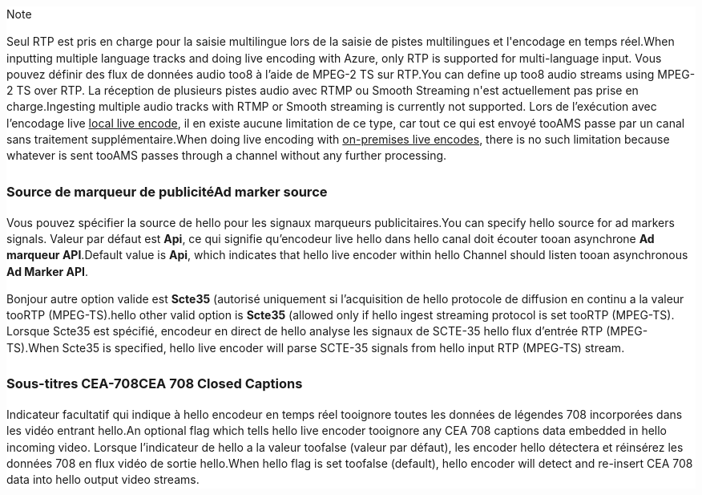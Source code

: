 > [!NOTE]
> <span data-ttu-id="d5ef2-305">Seul RTP est pris en charge pour la saisie multilingue lors de la saisie de pistes multilingues et l'encodage en temps réel.</span><span class="sxs-lookup"><span data-stu-id="d5ef2-305">When inputting multiple language tracks and doing live encoding with Azure, only RTP is supported for multi-language input.</span></span> <span data-ttu-id="d5ef2-306">Vous pouvez définir des flux de données audio too8 à l’aide de MPEG-2 TS sur RTP.</span><span class="sxs-lookup"><span data-stu-id="d5ef2-306">You can define up too8 audio streams using MPEG-2 TS over RTP.</span></span> <span data-ttu-id="d5ef2-307">La réception de plusieurs pistes audio avec RTMP ou Smooth Streaming n'est actuellement pas prise en charge.</span><span class="sxs-lookup"><span data-stu-id="d5ef2-307">Ingesting multiple audio tracks with RTMP or Smooth streaming is currently not supported.</span></span> <span data-ttu-id="d5ef2-308">Lors de l’exécution avec l’encodage live [local live encode](media-services-live-streaming-with-onprem-encoders.md), il en existe aucune limitation de ce type, car tout ce qui est envoyé tooAMS passe par un canal sans traitement supplémentaire.</span><span class="sxs-lookup"><span data-stu-id="d5ef2-308">When doing live encoding with [on-premises live encodes](media-services-live-streaming-with-onprem-encoders.md), there is no such limitation because whatever is sent tooAMS passes through a channel without any further processing.</span></span>
> 
> 

### <a name="ad-marker-source"></a><span data-ttu-id="d5ef2-309">Source de marqueur de publicité</span><span class="sxs-lookup"><span data-stu-id="d5ef2-309">Ad marker source</span></span>
<span data-ttu-id="d5ef2-310">Vous pouvez spécifier la source de hello pour les signaux marqueurs publicitaires.</span><span class="sxs-lookup"><span data-stu-id="d5ef2-310">You can specify hello source for ad markers signals.</span></span> <span data-ttu-id="d5ef2-311">Valeur par défaut est **Api**, ce qui signifie qu’encodeur live hello dans hello canal doit écouter tooan asynchrone **Ad marqueur API**.</span><span class="sxs-lookup"><span data-stu-id="d5ef2-311">Default value is **Api**, which indicates that hello live encoder within hello Channel should listen tooan asynchronous **Ad Marker API**.</span></span>

<span data-ttu-id="d5ef2-312">Bonjour autre option valide est **Scte35** (autorisé uniquement si l’acquisition de hello protocole de diffusion en continu a la valeur tooRTP (MPEG-TS).</span><span class="sxs-lookup"><span data-stu-id="d5ef2-312">hello other valid option is **Scte35** (allowed only if hello ingest streaming protocol is set tooRTP (MPEG-TS).</span></span> <span data-ttu-id="d5ef2-313">Lorsque Scte35 est spécifié, encodeur en direct de hello analyse les signaux de SCTE-35 hello flux d’entrée RTP (MPEG-TS).</span><span class="sxs-lookup"><span data-stu-id="d5ef2-313">When Scte35 is specified, hello live encoder will parse SCTE-35 signals from hello input RTP (MPEG-TS) stream.</span></span>

### <a name="cea-708-closed-captions"></a><span data-ttu-id="d5ef2-314">Sous-titres CEA-708</span><span class="sxs-lookup"><span data-stu-id="d5ef2-314">CEA 708 Closed Captions</span></span>
<span data-ttu-id="d5ef2-315">Indicateur facultatif qui indique à hello encodeur en temps réel tooignore toutes les données de légendes 708 incorporées dans les vidéo entrant hello.</span><span class="sxs-lookup"><span data-stu-id="d5ef2-315">An optional flag which tells hello live encoder tooignore any CEA 708 captions data embedded in hello incoming video.</span></span> <span data-ttu-id="d5ef2-316">Lorsque l’indicateur de hello a la valeur toofalse (valeur par défaut), les encoder hello détectera et réinsérez les données 708 en flux vidéo de sortie hello.</span><span class="sxs-lookup"><span data-stu-id="d5ef2-316">When hello flag is set toofalse (default), hello encoder will detect and re-insert CEA 708 data into hello output video streams.</span></span>
